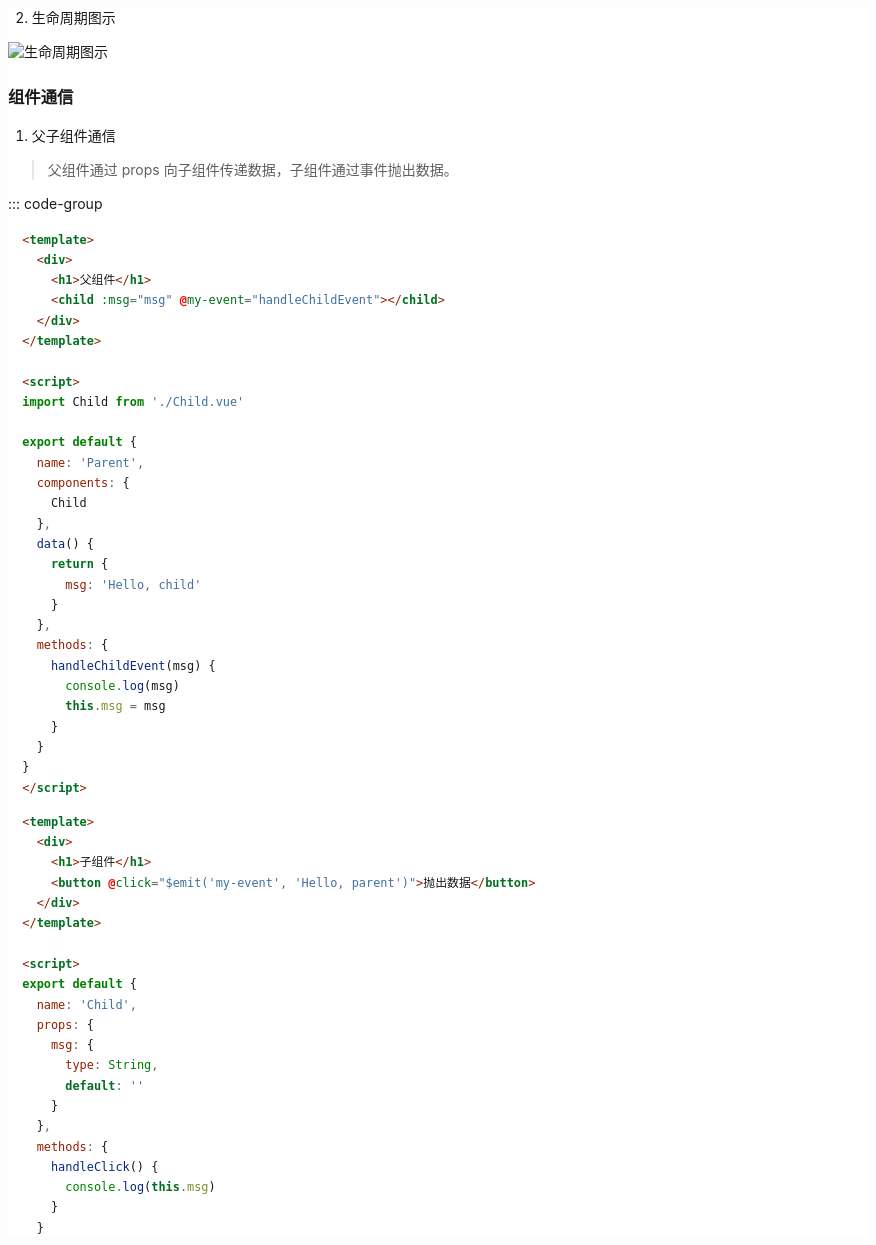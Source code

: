 2. 生命周期图示

![生命周期图示](/lifecycle.png)


### 组件通信

1. 父子组件通信

> 父组件通过 props 向子组件传递数据，子组件通过事件抛出数据。

::: code-group

```html [Parent.vue]
  <template>
    <div>
      <h1>父组件</h1>
      <child :msg="msg" @my-event="handleChildEvent"></child>
    </div>
  </template>

  <script>
  import Child from './Child.vue'

  export default {
    name: 'Parent',
    components: {
      Child
    },
    data() {
      return {
        msg: 'Hello, child'
      }
    },
    methods: {
      handleChildEvent(msg) {
        console.log(msg)
        this.msg = msg
      }
    }
  }
  </script>
```

```html [Child.vue]
  <template>
    <div>
      <h1>子组件</h1>
      <button @click="$emit('my-event', 'Hello, parent')">抛出数据</button>
    </div>
  </template>

  <script>
  export default {
    name: 'Child',
    props: {
      msg: {
        type: String,
        default: ''
      }
    },
    methods: {
      handleClick() {
        console.log(this.msg)
      }
    }
```